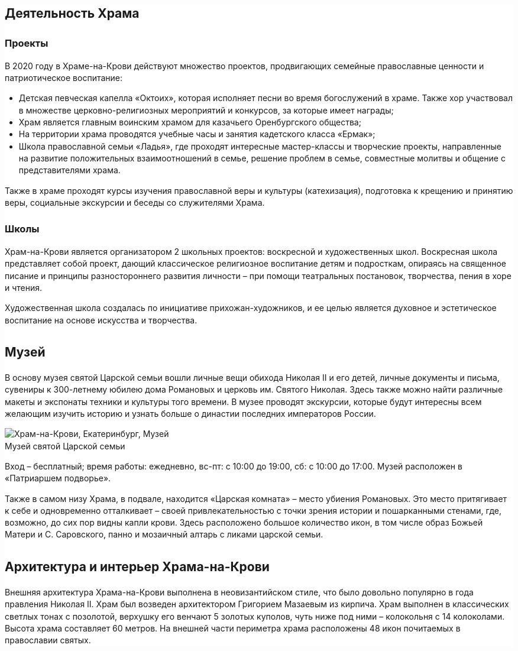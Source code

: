 
## Деятельность Храма

### Проекты
В 2020 году в Храме-на-Крови действуют множество проектов, продвигающих семейные православные ценности и патриотическое воспитание:
- Детская певческая капелла «Октоих», которая исполняет песни во время богослужений в храме. Также хор участвовал в множестве церковно-религиозных мероприятий и конкурсов, за которые имеет награды;
- Храм является главным воинским храмом для казачьего Оренбургского общества;
- На территории храма проводятся учебные часы и занятия кадетского класса «Ермак»;
- Школа православной семьи «Ладья», где проходят интересные мастер-классы и творческие проекты, направленные на развитие положительных взаимоотношений в семье, решение проблем в семье, совместные молитвы и общение с представителями храма.

Также в храме проходят курсы изучения православной веры и культуры (катехизация), подготовка к крещению и принятию веры, социальные экскурсии и беседы со служителями Храма.

### Школы
Храм-на-Крови является организатором 2 школьных проектов: воскресной и художественных школ. Воскресная школа представляет собой проект, дающий классическое религиозное воспитание детям и подросткам, опираясь на священное писание и принципы разностороннего развития личности – при помощи театральных постановок, творчества, пения в хоре и чтения.

Художественная школа создалась по инициативе прихожан-художников, и ее целью является духовное и эстетическое воспитание на основе искусства и творчества.


## Музей
В основу музея святой Царской семьи вошли личные вещи обихода Николая II и его детей, личные документы и письма, сувениры к 300-летнему юбилею дома Романовых и церковь им. Святого Николая. Здесь также можно найти различные макеты и экспонаты техники и культуры того времени. В музее проводят экскурсии, которые будут интересны всем желающим изучить историю и узнать больше о династии последних императоров России.

<div class="block__small">
   <Image src="images/hram-na-krovi-musei.jpg" alt="Храм-на-Крови, Екатеринбург, Музей"/>
   <figcaption>Музей святой Царской семьи</figcaption>
</div>

Вход – бесплатный; время работы: ежедневно, вс-пт: с 10:00 до 19:00, сб: с 10:00 до 17:00. Музей расположен в «Патриаршем подворье».

Также в самом низу Храма, в подвале, находится «Царская комната» – место убиения Романовых. Это место притягивает к себе и одновременно отталкивает – своей привлекательностью с точки зрения истории и пошарканными стенами, где, возможно, до сих пор видны капли крови. Здесь расположено большое количество икон, в том числе образ Божьей Матери и С. Саровского, панно и мозаичный алтарь с ликами царской семьи. 


## Архитектура и интерьер Храма-на-Крови
Внешняя архитектура Храма-на-Крови выполнена в неовизантийском стиле, что было довольно популярно в года правления Николая II. Храм был возведен архитектором Григорием Мазаевым из кирпича. Храм выполнен в классических светлых тонах с позолотой, верхушку его венчают 5 золотых куполов, чуть ниже под ними – колокольня с 14 колоколами. Высота храма составляет 60 метров. На внешней части периметра храма расположены 48 икон почитаемых в православии святых.
